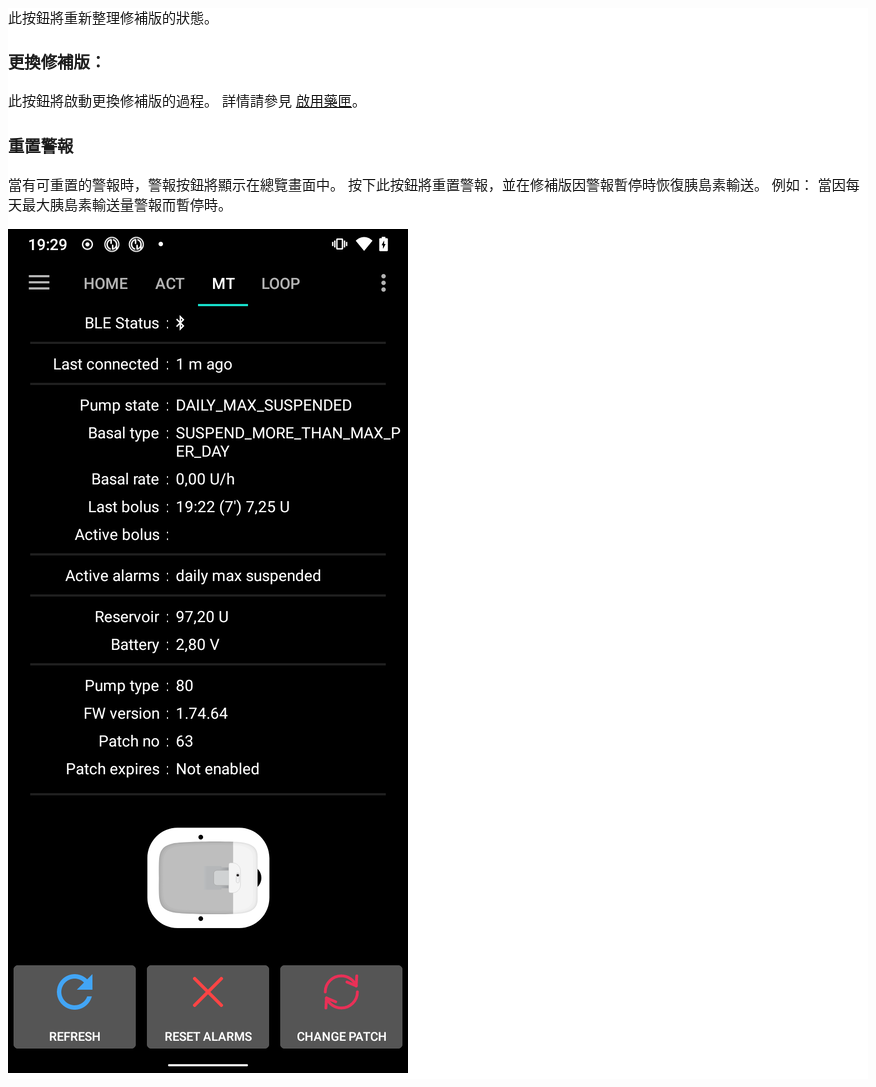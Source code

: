 此按鈕將重新整理修補版的狀態。

### 更換修補版：

此按鈕將啟動更換修補版的過程。 詳情請參見 [啟用藥匣](#medtrum-activate-patch)。

### 重置警報

當有可重置的警報時，警報按鈕將顯示在總覽畫面中。 按下此按鈕將重置警報，並在修補版因警報暫停時恢復胰島素輸送。 例如： 當因每天最大胰島素輸送量警報而暫停時。

![重置警報](../images/medtrum/ResetAlarms.png)
